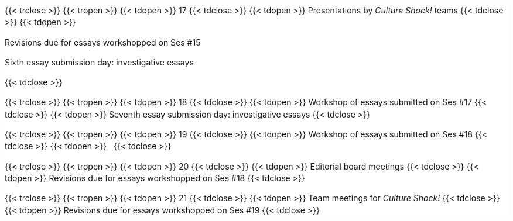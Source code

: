 {{< trclose >}}
{{< tropen >}}
{{< tdopen >}}
17
{{< tdclose >}}
{{< tdopen >}}
Presentations by _Culture Shock!_ teams
{{< tdclose >}}
{{< tdopen >}}


Revisions due for essays workshopped on Ses #15

Sixth essay submission day: investigative essays


{{< tdclose >}}

{{< trclose >}}
{{< tropen >}}
{{< tdopen >}}
18
{{< tdclose >}}
{{< tdopen >}}
Workshop of essays submitted on Ses #17
{{< tdclose >}}
{{< tdopen >}}
Seventh essay submission day: investigative essays
{{< tdclose >}}

{{< trclose >}}
{{< tropen >}}
{{< tdopen >}}
19
{{< tdclose >}}
{{< tdopen >}}
Workshop of essays submitted on Ses #18
{{< tdclose >}}
{{< tdopen >}}
 
{{< tdclose >}}

{{< trclose >}}
{{< tropen >}}
{{< tdopen >}}
20
{{< tdclose >}}
{{< tdopen >}}
Editorial board meetings
{{< tdclose >}}
{{< tdopen >}}
Revisions due for essays workshopped on Ses #18
{{< tdclose >}}

{{< trclose >}}
{{< tropen >}}
{{< tdopen >}}
21
{{< tdclose >}}
{{< tdopen >}}
Team meetings for _Culture Shock!_
{{< tdclose >}}
{{< tdopen >}}
Revisions due for essays workshopped on Ses #19
{{< tdclose >}}
